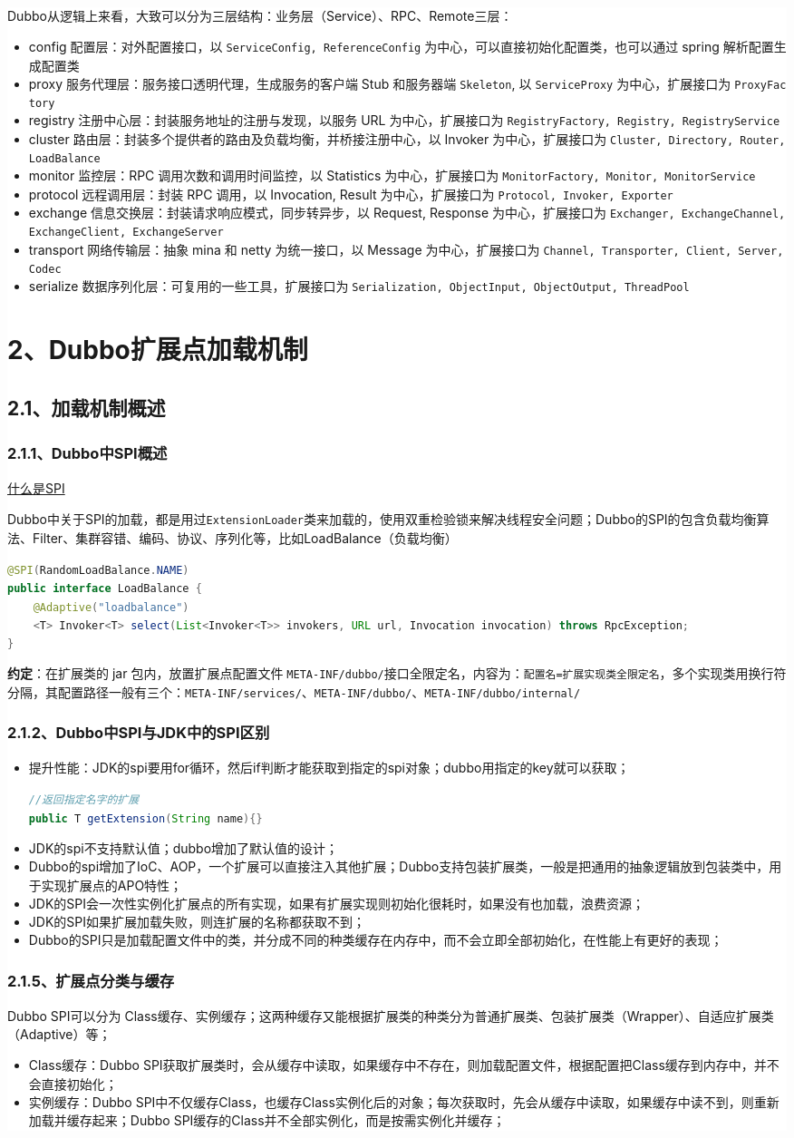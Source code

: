 Dubbo从逻辑上来看，大致可以分为三层结构：业务层（Service）、RPC、Remote三层：
- config 配置层：对外配置接口，以 `ServiceConfig, ReferenceConfig` 为中心，可以直接初始化配置类，也可以通过 spring 解析配置生成配置类
- proxy 服务代理层：服务接口透明代理，生成服务的客户端 Stub 和服务器端 `Skeleton`, 以 `ServiceProxy` 为中心，扩展接口为 `ProxyFactory`
- registry 注册中心层：封装服务地址的注册与发现，以服务 URL 为中心，扩展接口为 `RegistryFactory, Registry, RegistryService`
- cluster 路由层：封装多个提供者的路由及负载均衡，并桥接注册中心，以 Invoker 为中心，扩展接口为 `Cluster, Directory, Router, LoadBalance`
- monitor 监控层：RPC 调用次数和调用时间监控，以 Statistics 为中心，扩展接口为 `MonitorFactory, Monitor, MonitorService`
- protocol 远程调用层：封装 RPC 调用，以 Invocation, Result 为中心，扩展接口为 `Protocol, Invoker, Exporter`
- exchange 信息交换层：封装请求响应模式，同步转异步，以 Request, Response 为中心，扩展接口为 `Exchanger, ExchangeChannel, ExchangeClient, ExchangeServer`
- transport 网络传输层：抽象 mina 和 netty 为统一接口，以 Message 为中心，扩展接口为 `Channel, Transporter, Client, Server, Codec`
- serialize 数据序列化层：可复用的一些工具，扩展接口为 `Serialization, ObjectInput, ObjectOutput, ThreadPool`

# 2、Dubbo扩展点加载机制

## 2.1、加载机制概述

### 2.1.1、Dubbo中SPI概述

[什么是SPI](../../Java基础/Java基础知识.md#二十二JavaSPI机制)

Dubbo中关于SPI的加载，都是用过`ExtensionLoader`类来加载的，使用双重检验锁来解决线程安全问题；Dubbo的SPI的包含负载均衡算法、Filter、集群容错、编码、协议、序列化等，比如LoadBalance（负载均衡）

```java
@SPI(RandomLoadBalance.NAME)
public interface LoadBalance {
    @Adaptive("loadbalance")
    <T> Invoker<T> select(List<Invoker<T>> invokers, URL url, Invocation invocation) throws RpcException;
}
```

**约定**：在扩展类的 jar 包内，放置扩展点配置文件 `META-INF/dubbo/`接口全限定名，内容为：`配置名=扩展实现类全限定名`，多个实现类用换行符分隔，其配置路径一般有三个：`META-INF/services/`、`META-INF/dubbo/`、`META-INF/dubbo/internal/`

### 2.1.2、Dubbo中SPI与JDK中的SPI区别

- 提升性能：JDK的spi要用for循环，然后if判断才能获取到指定的spi对象；dubbo用指定的key就可以获取；
    ```java
    //返回指定名字的扩展
    public T getExtension(String name){}
    ```
- JDK的spi不支持默认值；dubbo增加了默认值的设计；
- Dubbo的spi增加了IoC、AOP，一个扩展可以直接注入其他扩展；Dubbo支持包装扩展类，一般是把通用的抽象逻辑放到包装类中，用于实现扩展点的APO特性；
- JDK的SPI会一次性实例化扩展点的所有实现，如果有扩展实现则初始化很耗时，如果没有也加载，浪费资源；
- JDK的SPI如果扩展加载失败，则连扩展的名称都获取不到；
- Dubbo的SPI只是加载配置文件中的类，并分成不同的种类缓存在内存中，而不会立即全部初始化，在性能上有更好的表现；

### 2.1.5、扩展点分类与缓存

Dubbo SPI可以分为 Class缓存、实例缓存；这两种缓存又能根据扩展类的种类分为普通扩展类、包装扩展类（Wrapper）、自适应扩展类（Adaptive）等；
- Class缓存：Dubbo SPI获取扩展类时，会从缓存中读取，如果缓存中不存在，则加载配置文件，根据配置把Class缓存到内存中，并不会直接初始化；
- 实例缓存：Dubbo SPI中不仅缓存Class，也缓存Class实例化后的对象；每次获取时，先会从缓存中读取，如果缓存中读不到，则重新加载并缓存起来；Dubbo SPI缓存的Class并不全部实例化，而是按需实例化并缓存；

